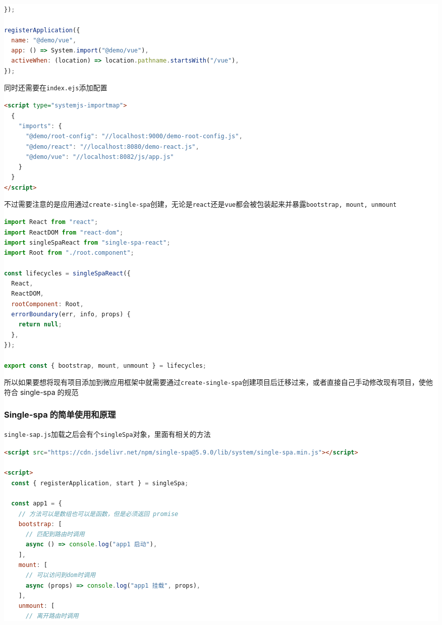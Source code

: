 ```js
});

registerApplication({
  name: "@demo/vue",
  app: () => System.import("@demo/vue"),
  activeWhen: (location) => location.pathname.startsWith("/vue"),
});
```

同时还需要在`index.ejs`添加配置

```html
<script type="systemjs-importmap">
  {
    "imports": {
      "@demo/root-config": "//localhost:9000/demo-root-config.js",
      "@demo/react": "//localhost:8080/demo-react.js",
      "@demo/vue": "//localhost:8082/js/app.js"
    }
  }
</script>
```

不过需要注意的是应用通过`create-single-spa`创建，无论是`react`还是`vue`都会被包装起来并暴露`bootstrap, mount, unmount`

```js
import React from "react";
import ReactDOM from "react-dom";
import singleSpaReact from "single-spa-react";
import Root from "./root.component";

const lifecycles = singleSpaReact({
  React,
  ReactDOM,
  rootComponent: Root,
  errorBoundary(err, info, props) {
    return null;
  },
});

export const { bootstrap, mount, unmount } = lifecycles;
```

所以如果要想将现有项目添加到微应用框架中就需要通过`create-single-spa`创建项目后迁移过来，或者直接自己手动修改现有项目，使他符合 single-spa 的规范

### Single-spa 的简单使用和原理

`single-sap.js`加载之后会有个`singleSpa`对象，里面有相关的方法

```html
<script src="https://cdn.jsdelivr.net/npm/single-spa@5.9.0/lib/system/single-spa.min.js"></script>

<script>
  const { registerApplication, start } = singleSpa;

  const app1 = {
    // 方法可以是数组也可以是函数，但是必须返回 promise
    bootstrap: [
      // 匹配到路由时调用
      async () => console.log("app1 启动"),
    ],
    mount: [
      // 可以访问到dom时调用
      async (props) => console.log("app1 挂载", props),
    ],
    unmount: [
      // 离开路由时调用
```